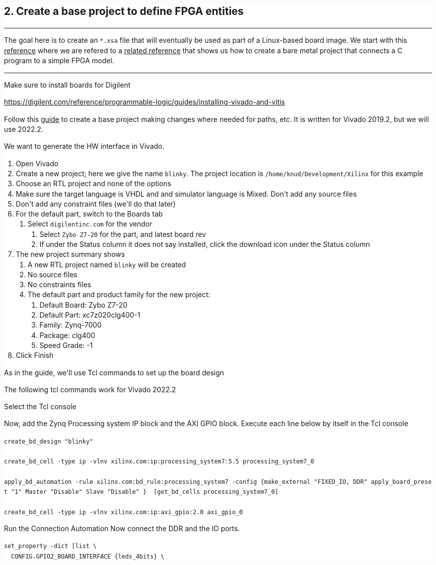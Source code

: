 ## 2. Create a base project to define FPGA entities

***
The goal here is to create an `*.xsa` file that will eventually be used as part of a Linux-based board image. We start with this [reference](https://nuclearrambo.com/wordpress/running-petalinux-on-zynq-soc-from-scratch-zybo-board/) where we are refered to a [related reference](https://nuclearrambo.com/wordpress/programming-the-zynq-7000-with-vivado-2019-2-and-vitis/) that shows us how to create a bare metal project that connects a C program to a simple FPGA model.  
*** 


Make sure to install boards for Digilent 

https://digilent.com/reference/programmable-logic/guides/installing-vivado-and-vitis

Follow this [guide](https://nuclearrambo.com/wordpress/programming-the-zynq-7000-with-vivado-2019-2-and-vitis/) to create a base project making changes where needed for paths, etc. It is written for Vivado 2019.2, but we will use 2022.2.

We want to generate the HW interface in Vivado.
1. Open Vivado
2. Create a new project; here we give the name `blinky`. The project location is `/home/knud/Development/Xilinx` for this example
3. Choose an RTL project and none of the options
4. Make sure the target language is VHDL and and simulator language is Mixed. Don't add any source files
5. Don't add any constraint files (we'll do that later)
6. For the default part, switch to the Boards tab
	1. Select `digilentinc.com` for the vendor
		1. Select `Zybo Z7-20` for the part, and latest board rev
		2. If under the Status column it does not say installed, click the download icon under the Status column
7. The new project summary shows
	1. A new RTL project named `blinky` will be created
	2. No source files
	3. No constraints files
	4. The default part and product family for the new project:
		1. Default Board: Zybo Z7-20
		2. Default Part: xc7z020clg400-1
		3. Family: Zynq-7000
		4. Package: clg400
		5. Speed Grade: -1
6. Click Finish

As in the guide, we'll use Tcl commands to set up the board design

The following tcl commands work for Vivado 2022.2

Select the Tcl console

Now, add the Zynq Processing system IP block and the AXI GPIO block.  Execute each line below by itself in the Tcl console
```
create_bd_design "blinky"

create_bd_cell -type ip -vlnv xilinx.com:ip:processing_system7:5.5 processing_system7_0

apply_bd_automation -rule xilinx.com:bd_rule:processing_system7 -config {make_external "FIXED_IO, DDR" apply_board_preset "1" Master "Disable" Slave "Disable" }  [get_bd_cells processing_system7_0]

create_bd_cell -type ip -vlnv xilinx.com:ip:axi_gpio:2.0 axi_gpio_0
```
Run the Connection Automation
Now connect the DDR and the IO ports.
```
set_property -dict [list \
  CONFIG.GPIO2_BOARD_INTERFACE {leds_4bits} \
```